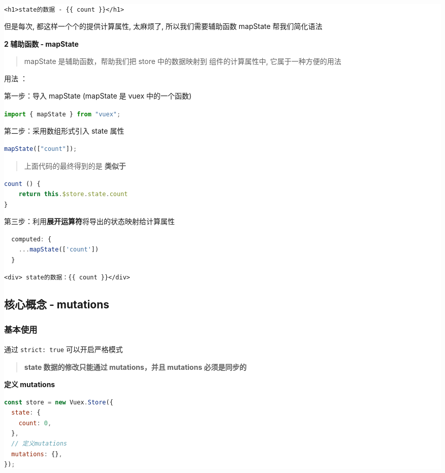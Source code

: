 ```vue
<h1>state的数据 - {{ count }}</h1>
```

但是每次, 都这样一个个的提供计算属性, 太麻烦了, 所以我们需要辅助函数 mapState 帮我们简化语法

**2 辅助函数 - mapState**

> mapState 是辅助函数，帮助我们把 store 中的数据映射到 组件的计算属性中, 它属于一种方便的用法

用法 ：

第一步：导入 mapState (mapState 是 vuex 中的一个函数)

```js
import { mapState } from "vuex";
```

第二步：采用数组形式引入 state 属性

```js
mapState(["count"]);
```

> 上面代码的最终得到的是 **类似于**

```js
count () {
    return this.$store.state.count
}
```

第三步：利用**展开运算符**将导出的状态映射给计算属性

```js
  computed: {
    ...mapState(['count'])
  }
```

```vue
<div> state的数据：{{ count }}</div>
```

## 核心概念 - mutations

### 基本使用

通过 `strict: true` 可以开启严格模式

> **state 数据的修改只能通过 mutations，并且 mutations 必须是同步的**

**定义 mutations**

```js
const store = new Vuex.Store({
  state: {
    count: 0,
  },
  // 定义mutations
  mutations: {},
});
```
